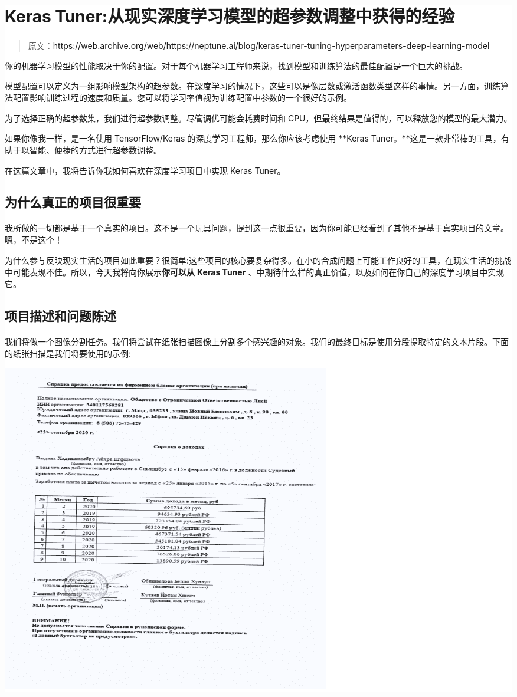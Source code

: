# Keras Tuner:从现实深度学习模型的超参数调整中获得的经验

> 原文：<https://web.archive.org/web/https://neptune.ai/blog/keras-tuner-tuning-hyperparameters-deep-learning-model>

你的机器学习模型的性能取决于你的配置。对于每个机器学习工程师来说，找到模型和训练算法的最佳配置是一个巨大的挑战。

模型配置可以定义为一组影响模型架构的超参数。在深度学习的情况下，这些可以是像层数或激活函数类型这样的事情。另一方面，训练算法配置影响训练过程的速度和质量。您可以将学习率值视为训练配置中参数的一个很好的示例。

为了选择正确的超参数集，我们进行超参数调整。尽管调优可能会耗费时间和 CPU，但最终结果是值得的，可以释放您的模型的最大潜力。

如果你像我一样，是一名使用 TensorFlow/Keras 的深度学习工程师，那么你应该考虑使用 **Keras Tuner。**这是一款非常棒的工具，有助于以智能、便捷的方式进行超参数调整。

在这篇文章中，我将告诉你我如何喜欢在深度学习项目中实现 Keras Tuner。

## 为什么真正的项目很重要

我所做的一切都是基于一个真实的项目。这不是一个玩具问题，提到这一点很重要，因为你可能已经看到了其他不是基于真实项目的文章。嗯，不是这个！

为什么参与反映现实生活的项目如此重要？很简单:这些项目的核心要复杂得多。在小的合成问题上可能工作良好的工具，在现实生活的挑战中可能表现不佳。所以，今天我将向你展示**你可以从** **Keras Tuner** 、中期待什么样的真正价值，以及如何在你自己的深度学习项目中实现它。

## 项目描述和问题陈述

我们将做一个图像分割任务。我们将尝试在纸张扫描图像上分割多个感兴趣的对象。我们的最终目标是使用分段提取特定的文本片段。下面的纸张扫描是我们将要使用的示例:

![Keras tuner input image](img/5bfd2210031995a27207ecf6224ecd1f.png)
